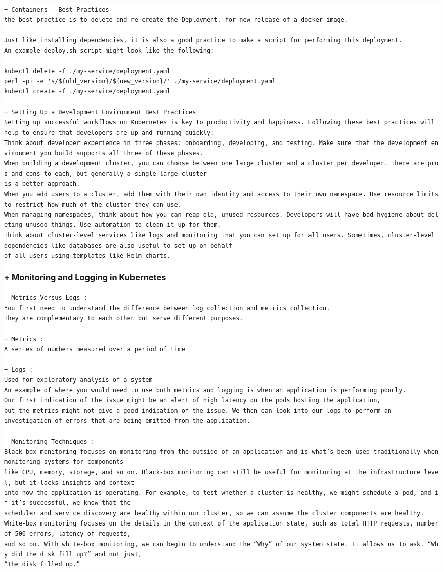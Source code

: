 
    + Containers - Best Practices
    the best practice is to delete and re-create the Deployment. for new release of a docker image.

    Just like installing dependencies, it is also a good practice to make a script for performing this deployment.
    An example deploy.sh script might look like the following:

    kubectl delete -f ./my-service/deployment.yaml
    perl -pi -e 's/${old_version}/${new_version}/' ./my-service/deployment.yaml
    kubectl create -f ./my-service/deployment.yaml

    + Setting Up a Development Environment Best Practices
    Setting up successful workflows on Kubernetes is key to productivity and happiness. Following these best practices will help to ensure that developers are up and running quickly:
    Think about developer experience in three phases: onboarding, developing, and testing. Make sure that the development environment you build supports all three of these phases.
    When building a development cluster, you can choose between one large cluster and a cluster per developer. There are pros and cons to each, but generally a single large cluster
    is a better approach.
    When you add users to a cluster, add them with their own identity and access to their own namespace. Use resource limits to restrict how much of the cluster they can use.
    When managing namespaces, think about how you can reap old, unused resources. Developers will have bad hygiene about deleting unused things. Use automation to clean it up for them.
    Think about cluster-level services like logs and monitoring that you can set up for all users. Sometimes, cluster-level dependencies like databases are also useful to set up on behalf
    of all users using templates like Helm charts.

### + Monitoring and Logging in Kubernetes


    - Metrics Versus Logs :
    You first need to understand the difference between log collection and metrics collection.
    They are complementary to each other but serve different purposes.

    + Metrics :
    A series of numbers measured over a period of time

    + Logs :
    Used for exploratory analysis of a system
    An example of where you would need to use both metrics and logging is when an application is performing poorly.
    Our first indication of the issue might be an alert of high latency on the pods hosting the application,
    but the metrics might not give a good indication of the issue. We then can look into our logs to perform an
    investigation of errors that are being emitted from the application.

    - Monitoring Techniques :
    Black-box monitoring focuses on monitoring from the outside of an application and is what’s been used traditionally when monitoring systems for components
    like CPU, memory, storage, and so on. Black-box monitoring can still be useful for monitoring at the infrastructure level, but it lacks insights and context
    into how the application is operating. For example, to test whether a cluster is healthy, we might schedule a pod, and if it’s successful, we know that the
    scheduler and service discovery are healthy within our cluster, so we can assume the cluster components are healthy.
    White-box monitoring focuses on the details in the context of the application state, such as total HTTP requests, number of 500 errors, latency of requests,
    and so on. With white-box monitoring, we can begin to understand the “Why” of our system state. It allows us to ask, “Why did the disk fill up?” and not just,
    “The disk filled up.”
